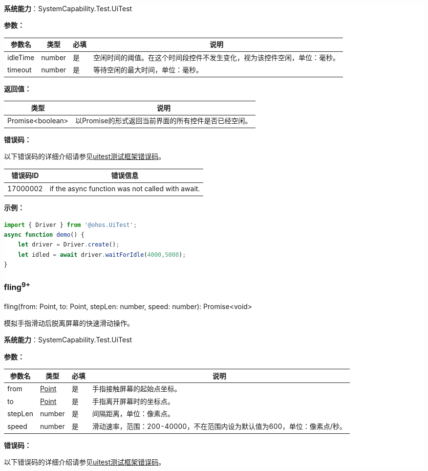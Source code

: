 **系统能力**：SystemCapability.Test.UiTest

**参数：**

| 参数名   | 类型   | 必填 | 说明                                                         |
| -------- | ------ | ---- | ------------------------------------------------------------ |
| idleTime | number | 是   | 空闲时间的阈值。在这个时间段控件不发生变化，视为该控件空闲，单位：毫秒。 |
| timeout  | number | 是   | 等待空闲的最大时间，单位：毫秒。                             |

**返回值：**

| 类型              | 说明                                                |
| ----------------- | --------------------------------------------------- |
| Promise\<boolean> | 以Promise的形式返回当前界面的所有控件是否已经空闲。 |

**错误码：**

以下错误码的详细介绍请参见[uitest测试框架错误码](../errorcodes/errorcode-uitest.md)。

| 错误码ID | 错误信息                               |
| -------- | ---------------------------------------- |
| 17000002 | if the async function was not called with await. |

**示例：**

```ts
import { Driver } from '@ohos.UiTest';
async function demo() {
    let driver = Driver.create();
    let idled = await driver.waitForIdle(4000,5000);
}
```

### fling<sup>9+</sup>

fling(from: Point, to: Point, stepLen: number, speed: number): Promise\<void>

模拟手指滑动后脱离屏幕的快速滑动操作。

**系统能力**：SystemCapability.Test.UiTest

**参数：**

| 参数名  | 类型             | 必填 | 说明                                                         |
| ------- | ---------------- | ---- | ------------------------------------------------------------ |
| from    | [Point](#point9) | 是   | 手指接触屏幕的起始点坐标。                                   |
| to      | [Point](#point9) | 是   | 手指离开屏幕时的坐标点。                                     |
| stepLen | number           | 是   | 间隔距离，单位：像素点。                                     |
| speed   | number           | 是   | 滑动速率，范围：200-40000，不在范围内设为默认值为600，单位：像素点/秒。 |

**错误码：**

以下错误码的详细介绍请参见[uitest测试框架错误码](../errorcodes/errorcode-uitest.md)。
